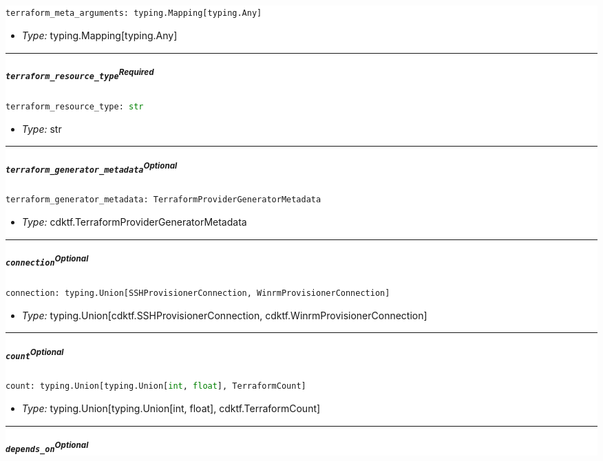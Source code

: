 ```python
terraform_meta_arguments: typing.Mapping[typing.Any]
```

- *Type:* typing.Mapping[typing.Any]

---

##### `terraform_resource_type`<sup>Required</sup> <a name="terraform_resource_type" id="@cdktf/provider-azurerm.dataShareDatasetKustoDatabase.DataShareDatasetKustoDatabase.property.terraformResourceType"></a>

```python
terraform_resource_type: str
```

- *Type:* str

---

##### `terraform_generator_metadata`<sup>Optional</sup> <a name="terraform_generator_metadata" id="@cdktf/provider-azurerm.dataShareDatasetKustoDatabase.DataShareDatasetKustoDatabase.property.terraformGeneratorMetadata"></a>

```python
terraform_generator_metadata: TerraformProviderGeneratorMetadata
```

- *Type:* cdktf.TerraformProviderGeneratorMetadata

---

##### `connection`<sup>Optional</sup> <a name="connection" id="@cdktf/provider-azurerm.dataShareDatasetKustoDatabase.DataShareDatasetKustoDatabase.property.connection"></a>

```python
connection: typing.Union[SSHProvisionerConnection, WinrmProvisionerConnection]
```

- *Type:* typing.Union[cdktf.SSHProvisionerConnection, cdktf.WinrmProvisionerConnection]

---

##### `count`<sup>Optional</sup> <a name="count" id="@cdktf/provider-azurerm.dataShareDatasetKustoDatabase.DataShareDatasetKustoDatabase.property.count"></a>

```python
count: typing.Union[typing.Union[int, float], TerraformCount]
```

- *Type:* typing.Union[typing.Union[int, float], cdktf.TerraformCount]

---

##### `depends_on`<sup>Optional</sup> <a name="depends_on" id="@cdktf/provider-azurerm.dataShareDatasetKustoDatabase.DataShareDatasetKustoDatabase.property.dependsOn"></a>
